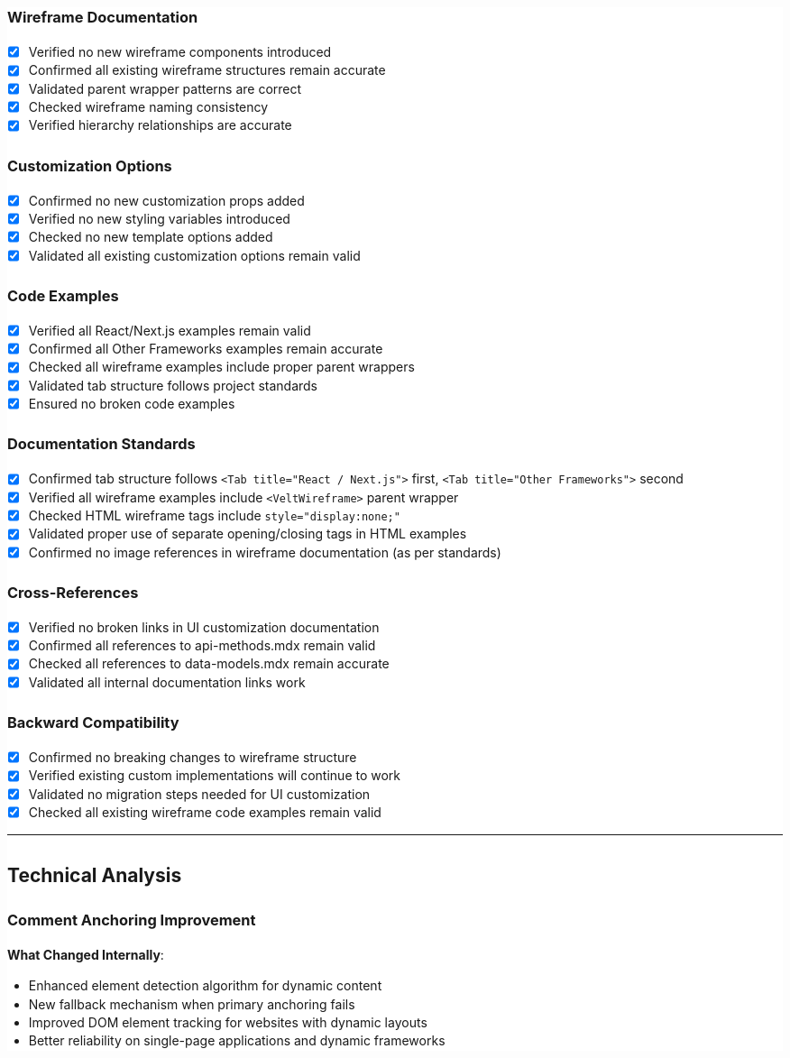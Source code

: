 ### Wireframe Documentation
- [x] Verified no new wireframe components introduced
- [x] Confirmed all existing wireframe structures remain accurate
- [x] Validated parent wrapper patterns are correct
- [x] Checked wireframe naming consistency
- [x] Verified hierarchy relationships are accurate

### Customization Options
- [x] Confirmed no new customization props added
- [x] Verified no new styling variables introduced
- [x] Checked no new template options added
- [x] Validated all existing customization options remain valid

### Code Examples
- [x] Verified all React/Next.js examples remain valid
- [x] Confirmed all Other Frameworks examples remain accurate
- [x] Checked all wireframe examples include proper parent wrappers
- [x] Validated tab structure follows project standards
- [x] Ensured no broken code examples

### Documentation Standards
- [x] Confirmed tab structure follows `<Tab title="React / Next.js">` first, `<Tab title="Other Frameworks">` second
- [x] Verified all wireframe examples include `<VeltWireframe>` parent wrapper
- [x] Checked HTML wireframe tags include `style="display:none;"`
- [x] Validated proper use of separate opening/closing tags in HTML examples
- [x] Confirmed no image references in wireframe documentation (as per standards)

### Cross-References
- [x] Verified no broken links in UI customization documentation
- [x] Confirmed all references to api-methods.mdx remain valid
- [x] Checked all references to data-models.mdx remain accurate
- [x] Validated all internal documentation links work

### Backward Compatibility
- [x] Confirmed no breaking changes to wireframe structure
- [x] Verified existing custom implementations will continue to work
- [x] Validated no migration steps needed for UI customization
- [x] Checked all existing wireframe code examples remain valid

---

## Technical Analysis

### Comment Anchoring Improvement

**What Changed Internally**:
- Enhanced element detection algorithm for dynamic content
- New fallback mechanism when primary anchoring fails
- Improved DOM element tracking for websites with dynamic layouts
- Better reliability on single-page applications and dynamic frameworks
